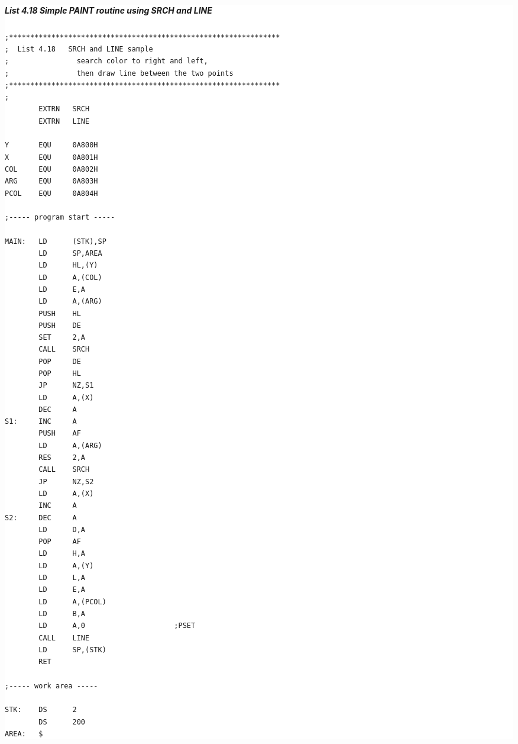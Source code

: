 
##### _List 4.18  Simple PAINT routine using SRCH and LINE_

```
;****************************************************************
;  List 4.18   SRCH and LINE sample
;                search color to right and left,
;                then draw line between the two points
;****************************************************************
;
        EXTRN   SRCH
        EXTRN   LINE

Y       EQU     0A800H
X       EQU     0A801H
COL     EQU     0A802H
ARG     EQU     0A803H
PCOL    EQU     0A804H

;----- program start -----

MAIN:   LD      (STK),SP
        LD      SP,AREA
        LD      HL,(Y)
        LD      A,(COL)
        LD      E,A
        LD      A,(ARG)
        PUSH    HL
        PUSH    DE
        SET     2,A
        CALL    SRCH
        POP     DE
        POP     HL
        JP      NZ,S1
        LD      A,(X)
        DEC     A
S1:     INC     A
        PUSH    AF
        LD      A,(ARG)
        RES     2,A
        CALL    SRCH
        JP      NZ,S2
        LD      A,(X)
        INC     A
S2:     DEC     A
        LD      D,A
        POP     AF
        LD      H,A
        LD      A,(Y)
        LD      L,A
        LD      E,A
        LD      A,(PCOL)
        LD      B,A
        LD      A,0                     ;PSET
        CALL    LINE
        LD      SP,(STK)
        RET

;----- work area -----

STK:    DS      2
        DS      200
AREA:   $

```